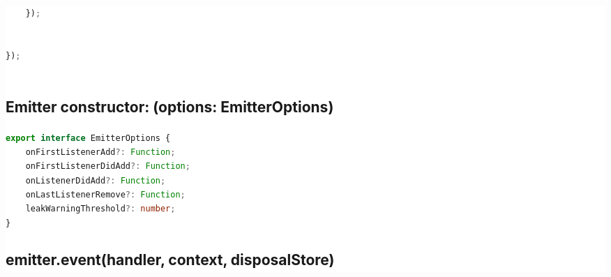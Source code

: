 ```ts
	});

	
});



```







## Emitter constructor: (options: EmitterOptions)
```ts
export interface EmitterOptions {
	onFirstListenerAdd?: Function;
	onFirstListenerDidAdd?: Function;
	onListenerDidAdd?: Function;
	onLastListenerRemove?: Function;
	leakWarningThreshold?: number;
}
```

## emitter.event(handler, context, disposalStore)



## 









